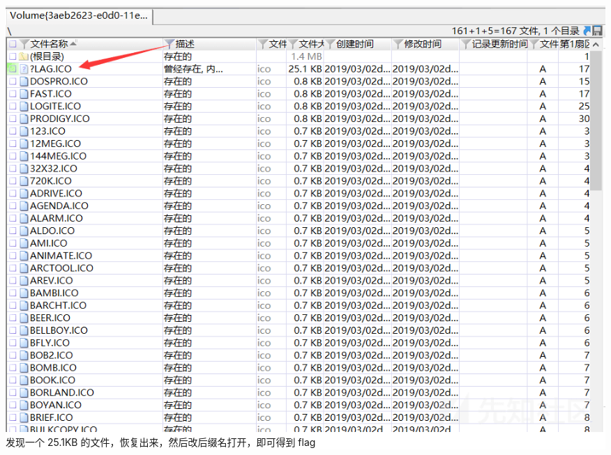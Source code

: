 [![](assets/1706957879-552f2151ae883b454e04cb707b66c850.png)](https://xzfile.aliyuncs.com/media/upload/picture/20240202160411-a614029a-c1a1-1.png)  
发现一个 25.1KB 的文件，恢复出来，然后改后缀名打开，即可得到 flag  